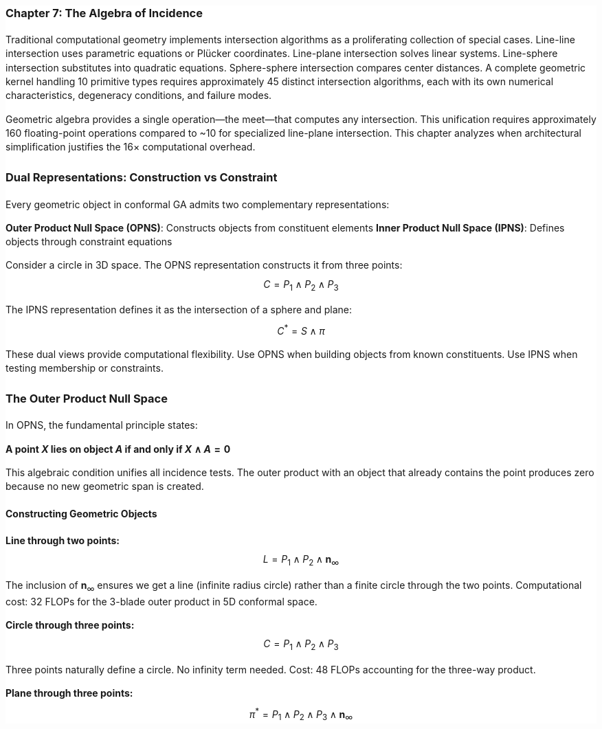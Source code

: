 ### Chapter 7: The Algebra of Incidence

Traditional computational geometry implements intersection algorithms as a proliferating collection of special cases. Line-line intersection uses parametric equations or Plücker coordinates. Line-plane intersection solves linear systems. Line-sphere intersection substitutes into quadratic equations. Sphere-sphere intersection compares center distances. A complete geometric kernel handling 10 primitive types requires approximately 45 distinct intersection algorithms, each with its own numerical characteristics, degeneracy conditions, and failure modes.

Geometric algebra provides a single operation—the meet—that computes any intersection. This unification requires approximately 160 floating-point operations compared to ~10 for specialized line-plane intersection. This chapter analyzes when architectural simplification justifies the 16× computational overhead.

### Dual Representations: Construction vs Constraint

Every geometric object in conformal GA admits two complementary representations:

**Outer Product Null Space (OPNS)**: Constructs objects from constituent elements
**Inner Product Null Space (IPNS)**: Defines objects through constraint equations

Consider a circle in 3D space. The OPNS representation constructs it from three points:
$$C = P_1 \wedge P_2 \wedge P_3$$

The IPNS representation defines it as the intersection of a sphere and plane:
$$C^* = S \wedge \pi$$

These dual views provide computational flexibility. Use OPNS when building objects from known constituents. Use IPNS when testing membership or constraints.

### The Outer Product Null Space

In OPNS, the fundamental principle states:

**A point $X$ lies on object $A$ if and only if $X \wedge A = 0$**

This algebraic condition unifies all incidence tests. The outer product with an object that already contains the point produces zero because no new geometric span is created.

#### Constructing Geometric Objects

**Line through two points:**
$$L = P_1 \wedge P_2 \wedge \mathbf{n}_\infty$$

The inclusion of $\mathbf{n}_\infty$ ensures we get a line (infinite radius circle) rather than a finite circle through the two points. Computational cost: 32 FLOPs for the 3-blade outer product in 5D conformal space.

**Circle through three points:**
$$C = P_1 \wedge P_2 \wedge P_3$$

Three points naturally define a circle. No infinity term needed. Cost: 48 FLOPs accounting for the three-way product.

**Plane through three points:**
$$\pi^* = P_1 \wedge P_2 \wedge P_3 \wedge \mathbf{n}_\infty$$
